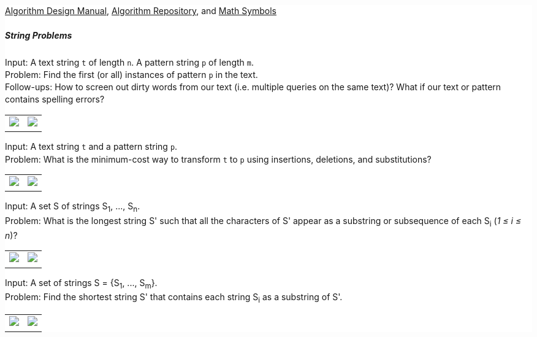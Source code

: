 [Algorithm Design Manual](http://www8.cs.umu.se/kurser/TDBAfl/VT06/algorithms/BOOK/BOOK3/NODE131.HTM), [Algorithm Repository](http://www.cs.sunysb.edu/~algorith/), and [Math Symbols](http://math.typeit.org/)

##### String Problems

Input: A text string `t` of length `n`. A pattern string `p` of length `m`.  
Problem: Find the first (or all) instances of pattern `p` in the text.  
Follow-ups: How to screen out dirty words from our text (i.e. multiple queries on the same text)? What if our text or pattern contains spelling errors? 

<table>
  <tr>
    <td><img src="http://www.cs.sunysb.edu/~algorith/files/string-matching-L.gif" /></td>
    <td><img src="http://www.cs.sunysb.edu/~algorith/files/string-matching-R.gif" /></td>
  </tr>
</table>

Input: A text string `t` and a pattern string `p`.  
Problem: What is the minimum-cost way to transform `t` to `p` using insertions, deletions, and substitutions?

<table>
  <tr>
    <td><img src="http://www.cs.sunysb.edu/~algorith/files/approximate-pattern-matching-L.gif" /></td>
    <td><img src="http://www.cs.sunysb.edu/~algorith/files/approximate-pattern-matching-R.gif" /></td>
  </tr>
</table>

Input: A set S of strings S<sub>1</sub>, ..., S<sub>n</sub>.  
Problem: What is the longest string S' such that all the characters of S' appear as a substring or subsequence of each S<sub>i</sub> (<i>1 ≤ i ≤ n</i>)?

<table>
  <tr>
    <td><img src="http://www.cs.sunysb.edu/~algorith/files/longest-common-substring-L.gif" /></td>
    <td><img src="http://www.cs.sunysb.edu/~algorith/files/longest-common-substring-R.gif" /></td>
  </tr>
</table>

Input: A set of strings S = {S<sub>1</sub>, ..., S<sub>m</sub>}.  
Problem: Find the shortest string S' that contains each string S<sub>i</sub> as a substring of S'.

<table>
  <tr>
    <td><img src="http://www.cs.sunysb.edu/~algorith/files/shortest-common-superstring-L.gif" /></td>
    <td><img src="http://www.cs.sunysb.edu/~algorith/files/shortest-common-superstring-R.gif" /></td>
  </tr>
</table>
